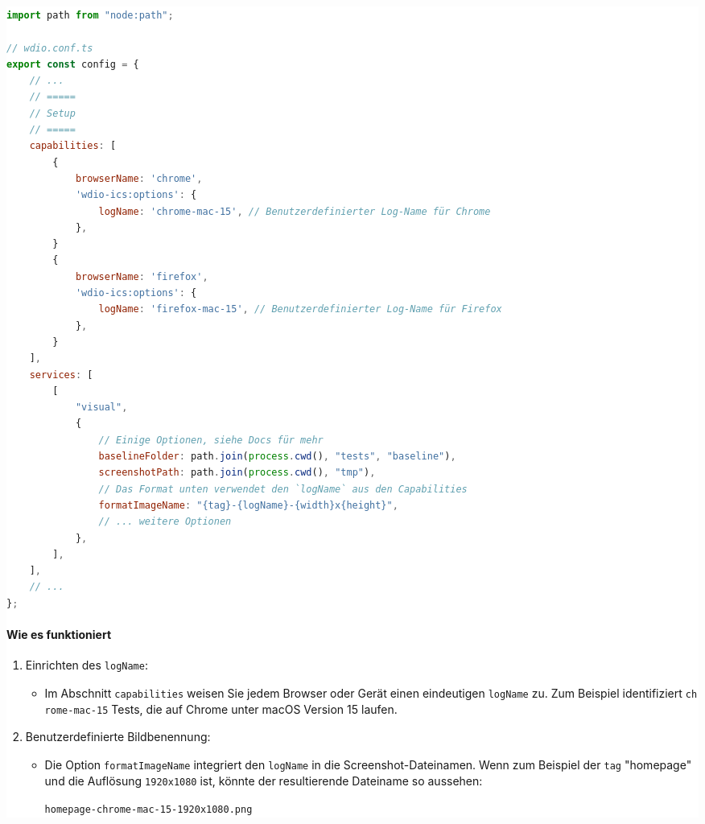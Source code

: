 ```js
import path from "node:path";

// wdio.conf.ts
export const config = {
    // ...
    // =====
    // Setup
    // =====
    capabilities: [
        {
            browserName: 'chrome',
            'wdio-ics:options': {
                logName: 'chrome-mac-15', // Benutzerdefinierter Log-Name für Chrome
            },
        }
        {
            browserName: 'firefox',
            'wdio-ics:options': {
                logName: 'firefox-mac-15', // Benutzerdefinierter Log-Name für Firefox
            },
        }
    ],
    services: [
        [
            "visual",
            {
                // Einige Optionen, siehe Docs für mehr
                baselineFolder: path.join(process.cwd(), "tests", "baseline"),
                screenshotPath: path.join(process.cwd(), "tmp"),
                // Das Format unten verwendet den `logName` aus den Capabilities
                formatImageName: "{tag}-{logName}-{width}x{height}",
                // ... weitere Optionen
            },
        ],
    ],
    // ...
};
```

#### Wie es funktioniert

1. Einrichten des `logName`:

   - Im Abschnitt `capabilities` weisen Sie jedem Browser oder Gerät einen eindeutigen `logName` zu. Zum Beispiel identifiziert `chrome-mac-15` Tests, die auf Chrome unter macOS Version 15 laufen.

2. Benutzerdefinierte Bildbenennung:

   - Die Option `formatImageName` integriert den `logName` in die Screenshot-Dateinamen. Wenn zum Beispiel der `tag` "homepage" und die Auflösung `1920x1080` ist, könnte der resultierende Dateiname so aussehen:

     `homepage-chrome-mac-15-1920x1080.png`
